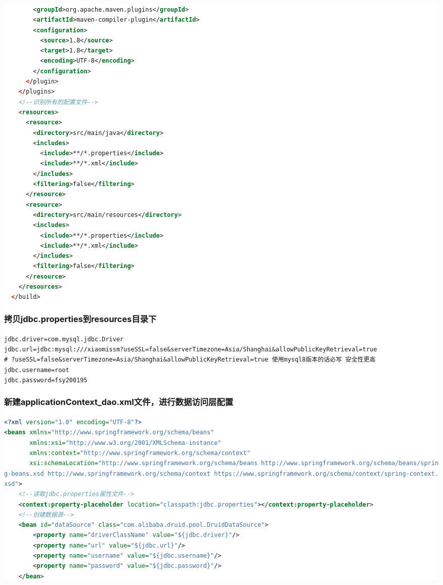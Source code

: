```xml
        <groupId>org.apache.maven.plugins</groupId>
        <artifactId>maven-compiler-plugin</artifactId>
        <configuration>
          <source>1.8</source>
          <target>1.8</target>
          <encoding>UTF-8</encoding>
        </configuration>
      </plugin>
    </plugins>
    <!--识别所有的配置文件-->
    <resources>
      <resource>
        <directory>src/main/java</directory>
        <includes>
          <include>**/*.properties</include>
          <include>**/*.xml</include>
        </includes>
        <filtering>false</filtering>
      </resource>
      <resource>
        <directory>src/main/resources</directory>
        <includes>
          <include>**/*.properties</include>
          <include>**/*.xml</include>
        </includes>
        <filtering>false</filtering>
      </resource>
    </resources>
  </build>
```



### 拷贝jdbc.properties到resources目录下

```properties
jdbc.driver=com.mysql.jdbc.Driver
jdbc.url=jdbc:mysql:///xiaomissm?useSSL=false&serverTimezone=Asia/Shanghai&allowPublicKeyRetrieval=true
# ?useSSL=false&serverTimezone=Asia/Shanghai&allowPublicKeyRetrieval=true 使用mysql8版本的话必写 安全性更高
jdbc.username=root
jdbc.password=fsy200195
```



### 新建applicationContext_dao.xml文件，进行数据访问层配置

```xml
<?xml version="1.0" encoding="UTF-8"?>
<beans xmlns="http://www.springframework.org/schema/beans"
       xmlns:xsi="http://www.w3.org/2001/XMLSchema-instance"
       xmlns:context="http://www.springframework.org/schema/context"
       xsi:schemaLocation="http://www.springframework.org/schema/beans http://www.springframework.org/schema/beans/spring-beans.xsd http://www.springframework.org/schema/context https://www.springframework.org/schema/context/spring-context.xsd">
    <!--读取jdbc.properties属性文件-->
    <context:property-placeholder location="classpath:jdbc.properties"></context:property-placeholder>
    <!--创建数据源-->
    <bean id="dataSource" class="com.alibaba.druid.pool.DruidDataSource">
        <property name="driverClassName" value="${jdbc.driver}"/>
        <property name="url" value="${jdbc.url}"/>
        <property name="username" value="${jdbc.username}"/>
        <property name="password" value="${jdbc.password}"/>
    </bean>
```
